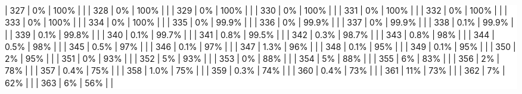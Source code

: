 | 327 | 0% | 100% |  |
| 328 | 0% | 100% |  |
| 329 | 0% | 100% |  |
| 330 | 0% | 100% |  |
| 331 | 0% | 100% |  |
| 332 | 0% | 100% |  |
| 333 | 0% | 100% |  |
| 334 | 0% | 100% |  |
| 335 | 0% | 99.9% |  |
| 336 | 0% | 99.9% |  |
| 337 | 0% | 99.9% |  |
| 338 | 0.1% | 99.9% |  |
| 339 | 0.1% | 99.8% |  |
| 340 | 0.1% | 99.7% |  |
| 341 | 0.8% | 99.5% |  |
| 342 | 0.3% | 98.7% |  |
| 343 | 0.8% | 98% |  |
| 344 | 0.5% | 98% |  |
| 345 | 0.5% | 97% |  |
| 346 | 0.1% | 97% |  |
| 347 | 1.3% | 96% |  |
| 348 | 0.1% | 95% |  |
| 349 | 0.1% | 95% |  |
| 350 | 2% | 95% |  |
| 351 | 0% | 93% |  |
| 352 | 5% | 93% |  |
| 353 | 0% | 88% |  |
| 354 | 5% | 88% |  |
| 355 | 6% | 83% |  |
| 356 | 2% | 78% |  |
| 357 | 0.4% | 75% |  |
| 358 | 1.0% | 75% |  |
| 359 | 0.3% | 74% |  |
| 360 | 0.4% | 73% |  |
| 361 | 11% | 73% |  |
| 362 | 7% | 62% |  |
| 363 | 6% | 56% |  |